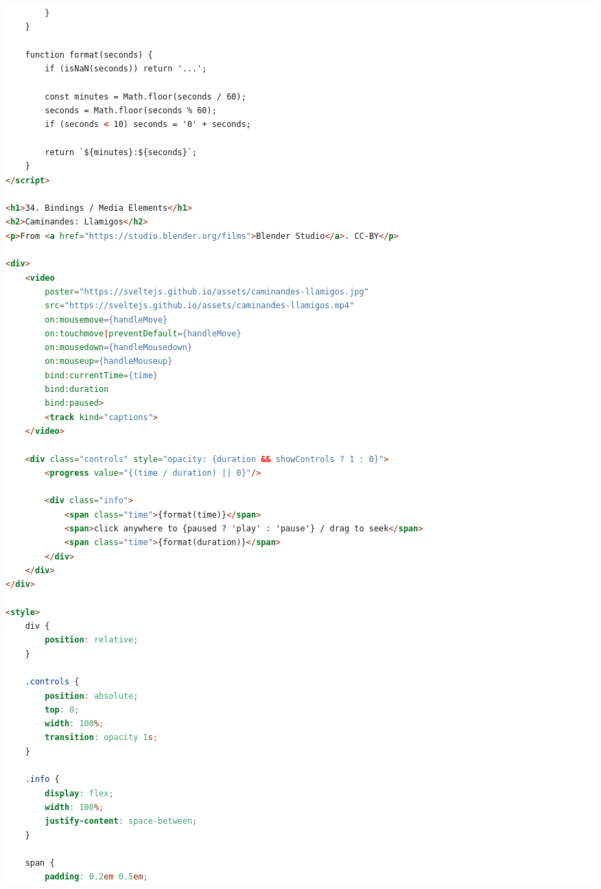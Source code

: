 ```html
		}
	}

	function format(seconds) {
		if (isNaN(seconds)) return '...';

		const minutes = Math.floor(seconds / 60);
		seconds = Math.floor(seconds % 60);
		if (seconds < 10) seconds = '0' + seconds;

		return `${minutes}:${seconds}`;
	}
</script>

<h1>34. Bindings / Media Elements</h1>
<h2>Caminandes: Llamigos</h2>
<p>From <a href="https://studio.blender.org/films">Blender Studio</a>. CC-BY</p>

<div>
	<video
		poster="https://sveltejs.github.io/assets/caminandes-llamigos.jpg"
		src="https://sveltejs.github.io/assets/caminandes-llamigos.mp4"
		on:mousemove={handleMove}
		on:touchmove|preventDefault={handleMove}
		on:mousedown={handleMousedown}
		on:mouseup={handleMouseup}
		bind:currentTime={time}
		bind:duration
		bind:paused>
		<track kind="captions">
	</video>

	<div class="controls" style="opacity: {duration && showControls ? 1 : 0}">
		<progress value="{(time / duration) || 0}"/>

		<div class="info">
			<span class="time">{format(time)}</span>
			<span>click anywhere to {paused ? 'play' : 'pause'} / drag to seek</span>
			<span class="time">{format(duration)}</span>
		</div>
	</div>
</div>

<style>
	div {
		position: relative;
	}

	.controls {
		position: absolute;
		top: 0;
		width: 100%;
		transition: opacity 1s;
	}

	.info {
		display: flex;
		width: 100%;
		justify-content: space-between;
	}

	span {
		padding: 0.2em 0.5em;
```